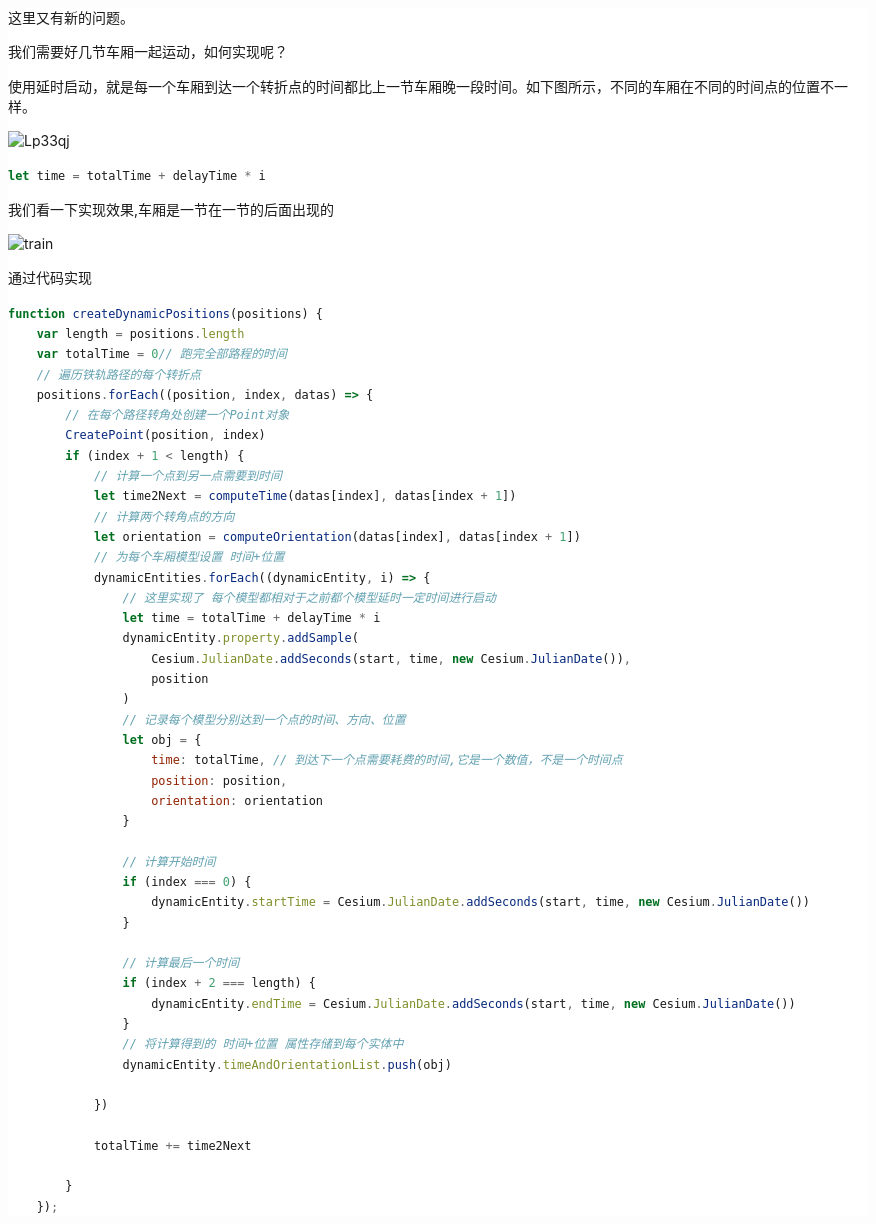 这里又有新的问题。

我们需要好几节车厢一起运动，如何实现呢？

使用延时启动，就是每一个车厢到达一个转折点的时间都比上一节车厢晚一段时间。如下图所示，不同的车厢在不同的时间点的位置不一样。

![Lp33qj](https://cdn.jsdelivr.net/gh/emhui/oss@master/uPic/Lp33qj.png)

```javascript
let time = totalTime + delayTime * i
```

我们看一下实现效果,车厢是一节在一节的后面出现的

![train](https://cdn.jsdelivr.net/gh/emhui/oss@master/uPic/lxiemjmjiuxm.gif)

通过代码实现

```javascript
function createDynamicPositions(positions) {
    var length = positions.length
    var totalTime = 0// 跑完全部路程的时间
    // 遍历铁轨路径的每个转折点
    positions.forEach((position, index, datas) => {
        // 在每个路径转角处创建一个Point对象
        CreatePoint(position, index)
        if (index + 1 < length) {
            // 计算一个点到另一点需要到时间
            let time2Next = computeTime(datas[index], datas[index + 1])
            // 计算两个转角点的方向
            let orientation = computeOrientation(datas[index], datas[index + 1])
            // 为每个车厢模型设置 时间+位置
            dynamicEntities.forEach((dynamicEntity, i) => {
            	// 这里实现了 每个模型都相对于之前都个模型延时一定时间进行启动
                let time = totalTime + delayTime * i
                dynamicEntity.property.addSample(
                    Cesium.JulianDate.addSeconds(start, time, new Cesium.JulianDate()),
                    position
                )
                // 记录每个模型分别达到一个点的时间、方向、位置
                let obj = {
                    time: totalTime, // 到达下一个点需要耗费的时间,它是一个数值，不是一个时间点
                    position: position,
                    orientation: orientation
                }

                // 计算开始时间
                if (index === 0) {
                    dynamicEntity.startTime = Cesium.JulianDate.addSeconds(start, time, new Cesium.JulianDate())
                }

                // 计算最后一个时间
                if (index + 2 === length) {
                    dynamicEntity.endTime = Cesium.JulianDate.addSeconds(start, time, new Cesium.JulianDate())
                }
                // 将计算得到的 时间+位置 属性存储到每个实体中
                dynamicEntity.timeAndOrientationList.push(obj)

            })

            totalTime += time2Next

        }
    });
```

[^1]: [Cesium的Property机制总结](https://www.jianshu.com/p/f0b47997224c)